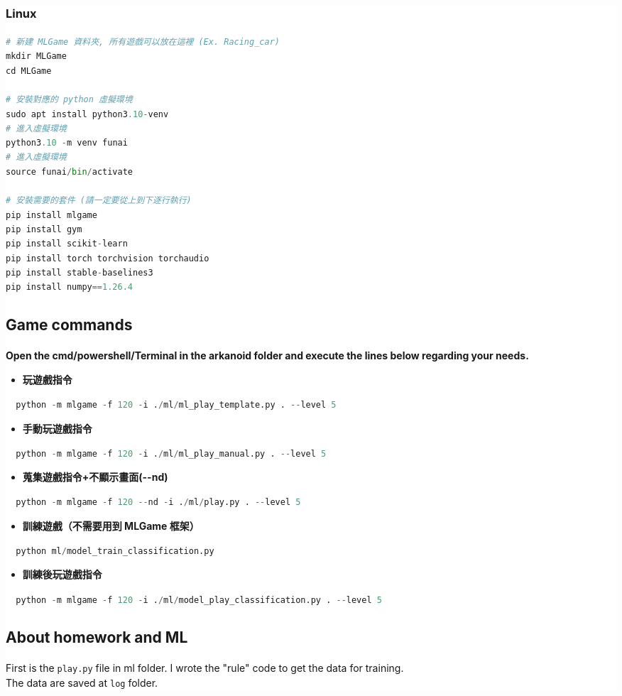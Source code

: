 ### Linux
```python
# 新建 MLGame 資料夾, 所有遊戲可以放在這裡 (Ex. Racing_car)
mkdir MLGame 
cd MLGame

# 安裝對應的 python 虛擬環境
sudo apt install python3.10-venv
# 進入虛擬環境
python3.10 -m venv funai 
# 進入虛擬環境
source funai/bin/activate 

# 安裝需要的套件 (請一定要從上到下逐行執行)
pip install mlgame
pip install gym
pip install scikit-learn
pip install torch torchvision torchaudio
pip install stable-baselines3
pip install numpy==1.26.4
```

## Game commands

**Open the cmd/powershell/Terminal in the arkanoid folder and execute the lines below regarding your needs.**

  - **玩遊戲指令** 
  ```python
    python -m mlgame -f 120 -i ./ml/ml_play_template.py . --level 5
  ```
  - **手動玩遊戲指令** 
  ```python
    python -m mlgame -f 120 -i ./ml/ml_play_manual.py . --level 5
  ```
  - **蒐集遊戲指令+不顯示畫面(--nd)** 
  ```python
    python -m mlgame -f 120 --nd -i ./ml/play.py . --level 5
  ```
  - **訓練遊戲（不需要用到 MLGame 框架）** 
  ```python
    python ml/model_train_classification.py 
  ```
  - **訓練後玩遊戲指令** 
  ```python
    python -m mlgame -f 120 -i ./ml/model_play_classification.py . --level 5
  ```

## About homework and ML

First is the `play.py` file in ml folder. I wrote the "rule" code to get the data for training.  
The data are saved at `log` folder.    
